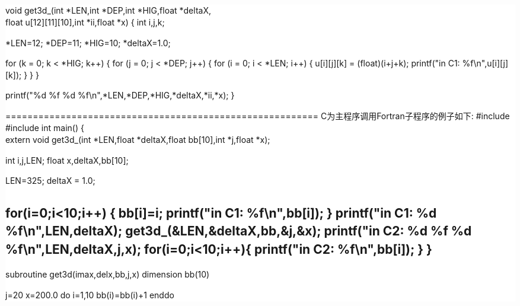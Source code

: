 void get3d_(int *LEN,int *DEP,int *HIG,float *deltaX, \
float u[12][11][10],int *ii,float *x)
{
   int i,j,k;
                                                                                                      
   *LEN=12;
   *DEP=11;
   *HIG=10;
   *deltaX=1.0;
                                                                                                      
   for (k = 0; k < *HIG; k++) {
     for (j = 0; j < *DEP; j++) {
       for (i = 0; i < *LEN; i++) {
         u[i][j][k] = (float)(i+j+k);
         printf("in C1: %f\n",u[i][j][k]);
       }
     }
   }
                                                                                                      
   printf("%d %f %d %f\n",*LEN,*DEP,*HIG,*deltaX,*ii,*x);
}      

=========================================================
C为主程序调用Fortran子程序的例子如下:
#include 
#include 
int main()
{                                                                                                      
   extern void get3d_(int *LEN,float *deltaX,float bb[10],int *j,float *x);
                                                                                                      
   int i,j,LEN;
   float x,deltaX,bb[10];
                                                                                                      
   LEN=325;
   deltaX = 1.0;
                                                                                                      
   for(i=0;i<10;i++)
     {
        bb[i]=i;
        printf("in C1: %f\n",bb[i]);
     }
   printf("in C1: %d %f\n",LEN,deltaX);
   get3d_(&LEN,&deltaX,bb,&j,&x);
   printf("in C2: %d %f %d %f\n",LEN,deltaX,j,x);
   for(i=0;i<10;i++){
     printf("in C2: %f\n",bb[i]);
   }
}
-------------------------------------------
subroutine get3d(imax,delx,bb,j,x)
dimension bb(10)
                                                                                                
j=20
x=200.0
do i=1,10
  bb(i)=bb(i)+1
enddo
                                                                                                